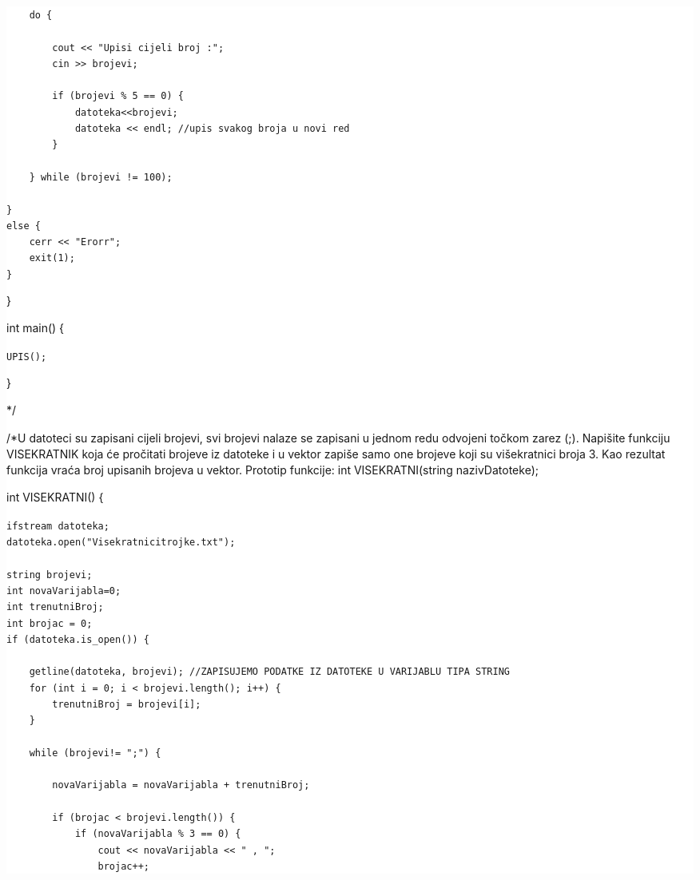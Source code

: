 		do {

			cout << "Upisi cijeli broj :";
			cin >> brojevi;

			if (brojevi % 5 == 0) {
				datoteka<<brojevi;
				datoteka << endl; //upis svakog broja u novi red
			}

		} while (brojevi != 100);

	}
	else {
		cerr << "Erorr";
		exit(1);
	}
}

int main() {

	UPIS();
}

*/

/*U datoteci su zapisani cijeli brojevi, svi brojevi nalaze se  zapisani u jednom redu odvojeni točkom
zarez (;). Napišite funkciju VISEKRATNIK koja će pročitati brojeve iz datoteke i u vektor zapiše samo
one brojeve koji su višekratnici broja 3. Kao rezultat funkcija vraća broj upisanih brojeva u vektor.
Prototip funkcije:
int VISEKRATNI(string nazivDatoteke);


int VISEKRATNI() {

	ifstream datoteka;
	datoteka.open("Visekratnicitrojke.txt");

	string brojevi;
	int novaVarijabla=0;
	int trenutniBroj;
	int brojac = 0;
	if (datoteka.is_open()) {

		getline(datoteka, brojevi); //ZAPISUJEMO PODATKE IZ DATOTEKE U VARIJABLU TIPA STRING
		for (int i = 0; i < brojevi.length(); i++) {
			trenutniBroj = brojevi[i];
		}

		while (brojevi!= ";") {
			
			novaVarijabla = novaVarijabla + trenutniBroj;

			if (brojac < brojevi.length()) {
				if (novaVarijabla % 3 == 0) {
					cout << novaVarijabla << " , ";
					brojac++;
					
